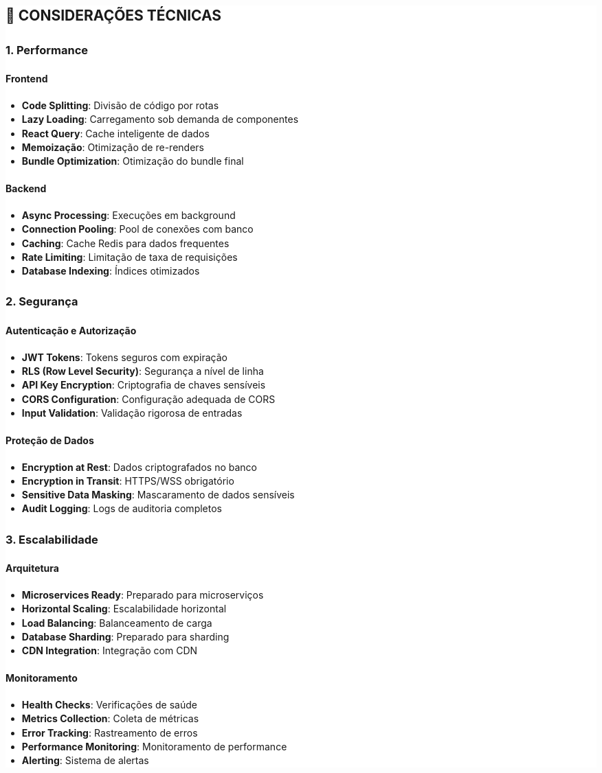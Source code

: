 
## 🔧 CONSIDERAÇÕES TÉCNICAS

### **1. Performance**

#### **Frontend**
- **Code Splitting**: Divisão de código por rotas
- **Lazy Loading**: Carregamento sob demanda de componentes
- **React Query**: Cache inteligente de dados
- **Memoização**: Otimização de re-renders
- **Bundle Optimization**: Otimização do bundle final

#### **Backend**
- **Async Processing**: Execuções em background
- **Connection Pooling**: Pool de conexões com banco
- **Caching**: Cache Redis para dados frequentes
- **Rate Limiting**: Limitação de taxa de requisições
- **Database Indexing**: Índices otimizados

### **2. Segurança**

#### **Autenticação e Autorização**
- **JWT Tokens**: Tokens seguros com expiração
- **RLS (Row Level Security)**: Segurança a nível de linha
- **API Key Encryption**: Criptografia de chaves sensíveis
- **CORS Configuration**: Configuração adequada de CORS
- **Input Validation**: Validação rigorosa de entradas

#### **Proteção de Dados**
- **Encryption at Rest**: Dados criptografados no banco
- **Encryption in Transit**: HTTPS/WSS obrigatório
- **Sensitive Data Masking**: Mascaramento de dados sensíveis
- **Audit Logging**: Logs de auditoria completos

### **3. Escalabilidade**

#### **Arquitetura**
- **Microservices Ready**: Preparado para microserviços
- **Horizontal Scaling**: Escalabilidade horizontal
- **Load Balancing**: Balanceamento de carga
- **Database Sharding**: Preparado para sharding
- **CDN Integration**: Integração com CDN

#### **Monitoramento**
- **Health Checks**: Verificações de saúde
- **Metrics Collection**: Coleta de métricas
- **Error Tracking**: Rastreamento de erros
- **Performance Monitoring**: Monitoramento de performance
- **Alerting**: Sistema de alertas
